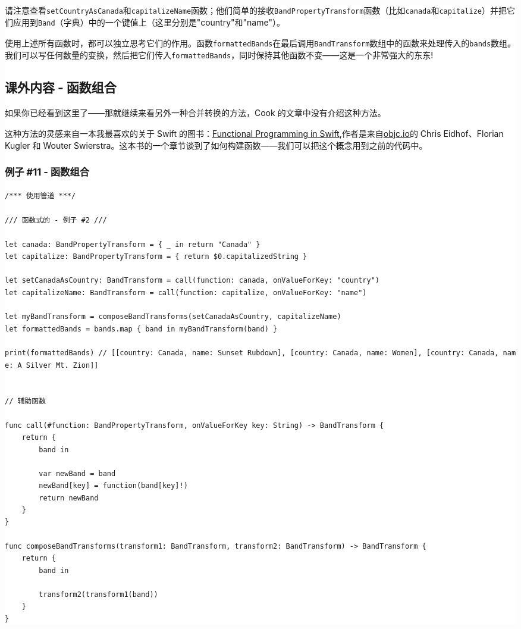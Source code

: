 请注意查看`setCountryAsCanada`和`capitalizeName`函数；他们简单的接收`BandPropertyTransform`函数（比如`canada`和`capitalize`）并把它们应用到`Band`（字典）中的一个键值上（这里分别是"country"和"name"）。

使用上述所有函数时，都可以独立思考它们的作用。函数`formattedBands`在最后调用`BandTransform`数组中的函数来处理传入的`bands`数组。我们可以写任何数量的变换，然后把它们传入`formattedBands`，同时保持其他函数不变——这是一个非常强大的东东!

## 课外内容 - 函数组合

如果你已经看到这里了——那就继续来看另外一种合并转换的方法，Cook 的文章中没有介绍这种方法。

这种方法的灵感来自一本我最喜欢的关于 Swift 的图书：[Functional Programming in Swift](http://www.objc.io/books/fpinswift/),作者是来自[objc.io](http://www.objc.io/)的 Chris Eidhof、Florian Kugler 和 Wouter Swierstra。这本书的一个章节谈到了如何构建函数——我们可以把这个概念用到之前的代码中。

### 例子 #11 - 函数组合

```
/*** 使用管道 ***/

/// 函数式的 - 例子 #2 ///

let canada: BandPropertyTransform = { _ in return "Canada" }
let capitalize: BandPropertyTransform = { return $0.capitalizedString }

let setCanadaAsCountry: BandTransform = call(function: canada, onValueForKey: "country")
let capitalizeName: BandTransform = call(function: capitalize, onValueForKey: "name")

let myBandTransform = composeBandTransforms(setCanadaAsCountry, capitalizeName)
let formattedBands = bands.map { band in myBandTransform(band) }

print(formattedBands) // [[country: Canada, name: Sunset Rubdown], [country: Canada, name: Women], [country: Canada, name: A Silver Mt. Zion]]


// 辅助函数

func call(#function: BandPropertyTransform, onValueForKey key: String) -> BandTransform {
    return {
        band in
        
        var newBand = band
        newBand[key] = function(band[key]!)
        return newBand
    }
}

func composeBandTransforms(transform1: BandTransform, transform2: BandTransform) -> BandTransform {
    return {
        band in
        
        transform2(transform1(band))
    }
}
```

